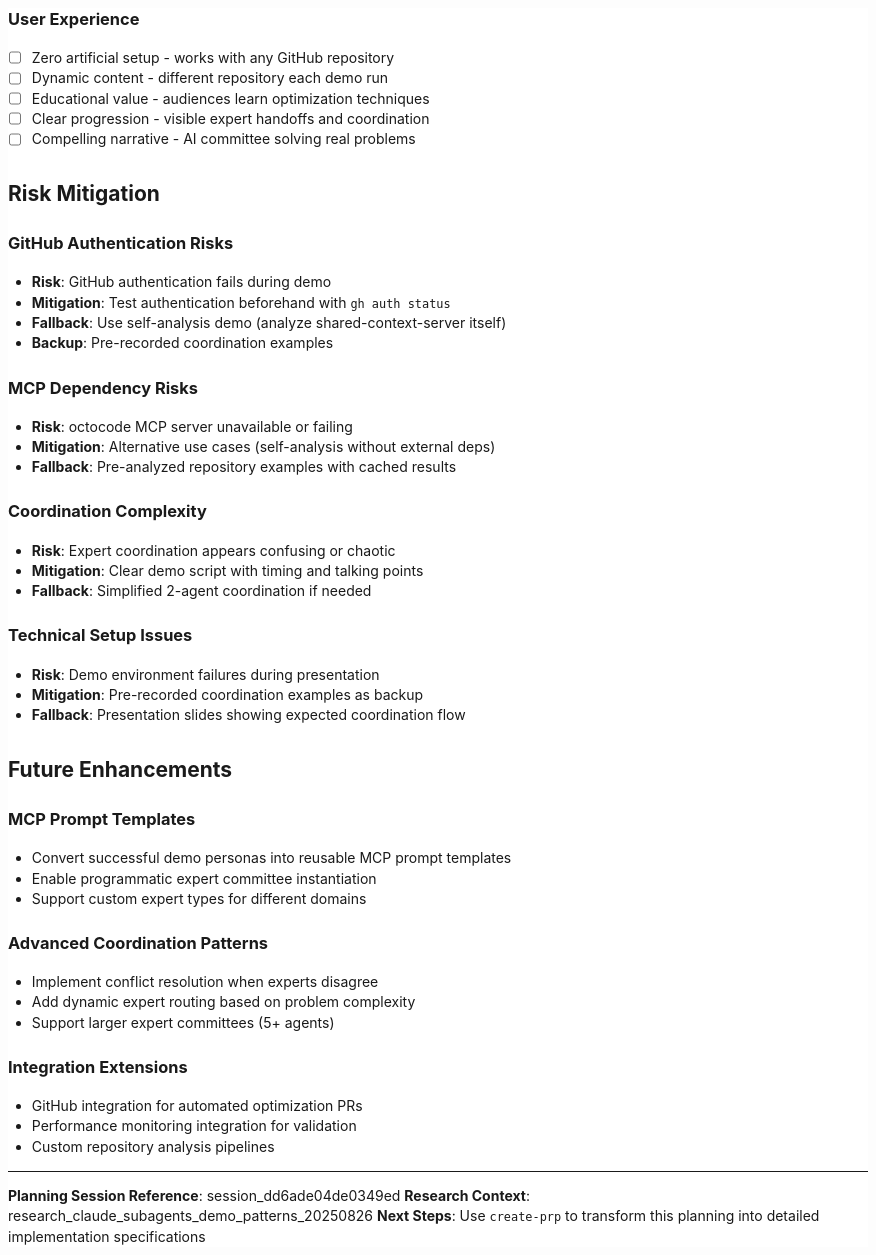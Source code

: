 ### User Experience
- [ ] Zero artificial setup - works with any GitHub repository
- [ ] Dynamic content - different repository each demo run
- [ ] Educational value - audiences learn optimization techniques
- [ ] Clear progression - visible expert handoffs and coordination
- [ ] Compelling narrative - AI committee solving real problems

## Risk Mitigation

### GitHub Authentication Risks
- **Risk**: GitHub authentication fails during demo
- **Mitigation**: Test authentication beforehand with `gh auth status`
- **Fallback**: Use self-analysis demo (analyze shared-context-server itself)
- **Backup**: Pre-recorded coordination examples

### MCP Dependency Risks
- **Risk**: octocode MCP server unavailable or failing
- **Mitigation**: Alternative use cases (self-analysis without external deps)
- **Fallback**: Pre-analyzed repository examples with cached results

### Coordination Complexity
- **Risk**: Expert coordination appears confusing or chaotic
- **Mitigation**: Clear demo script with timing and talking points
- **Fallback**: Simplified 2-agent coordination if needed

### Technical Setup Issues
- **Risk**: Demo environment failures during presentation
- **Mitigation**: Pre-recorded coordination examples as backup
- **Fallback**: Presentation slides showing expected coordination flow

## Future Enhancements

### MCP Prompt Templates
- Convert successful demo personas into reusable MCP prompt templates
- Enable programmatic expert committee instantiation
- Support custom expert types for different domains

### Advanced Coordination Patterns
- Implement conflict resolution when experts disagree
- Add dynamic expert routing based on problem complexity
- Support larger expert committees (5+ agents)

### Integration Extensions
- GitHub integration for automated optimization PRs
- Performance monitoring integration for validation
- Custom repository analysis pipelines

---

**Planning Session Reference**: session_dd6ade04de0349ed
**Research Context**: research_claude_subagents_demo_patterns_20250826
**Next Steps**: Use `create-prp` to transform this planning into detailed implementation specifications
